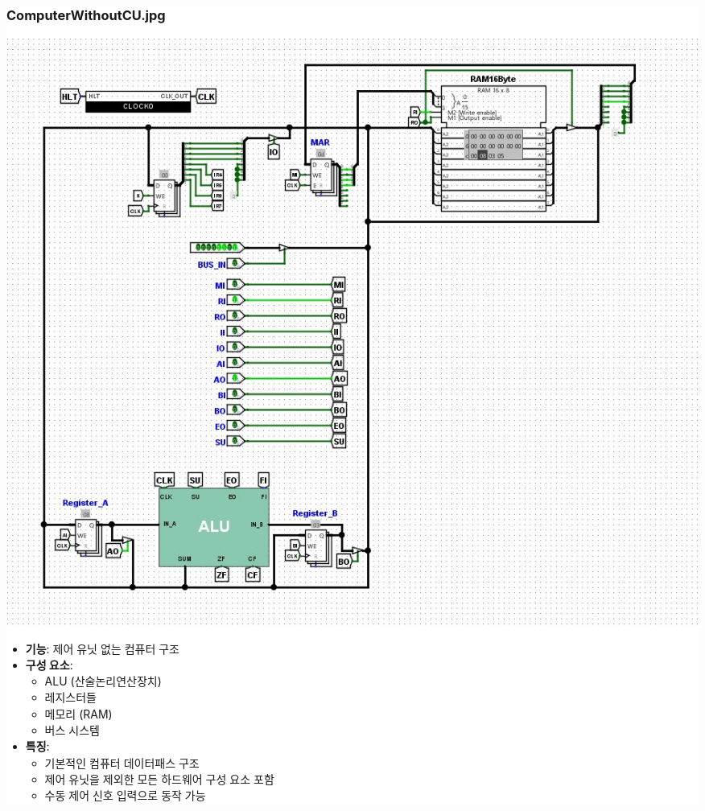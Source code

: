### ComputerWithoutCU.jpg

![ComputerWithoutCU](./PIC/ComputerWithoutCU.jpg)

- **기능**: 제어 유닛 없는 컴퓨터 구조
- **구성 요소**:
  - ALU (산술논리연산장치)
  - 레지스터들
  - 메모리 (RAM)
  - 버스 시스템
- **특징**:
  - 기본적인 컴퓨터 데이터패스 구조
  - 제어 유닛을 제외한 모든 하드웨어 구성 요소 포함
  - 수동 제어 신호 입력으로 동작 가능
